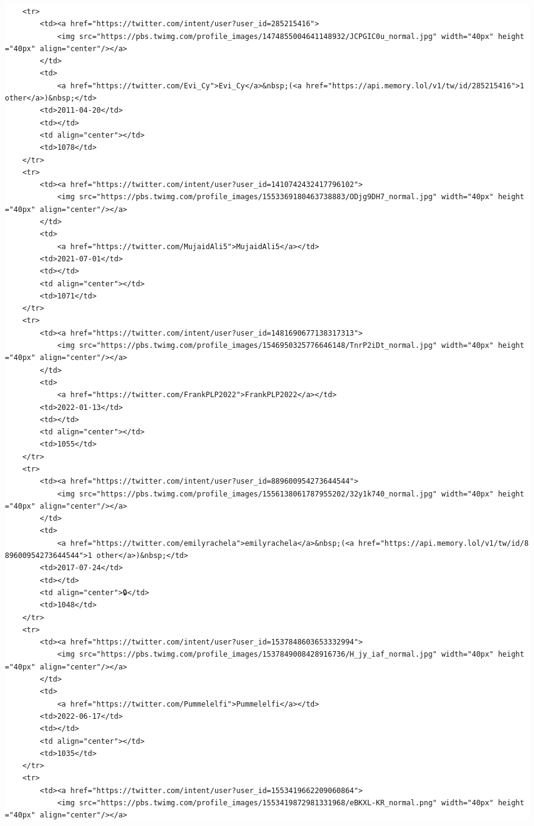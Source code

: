         <tr>
            <td><a href="https://twitter.com/intent/user?user_id=285215416">
                <img src="https://pbs.twimg.com/profile_images/1474855004641148932/JCPGIC0u_normal.jpg" width="40px" height="40px" align="center"/></a>
            </td>
            <td>
                <a href="https://twitter.com/Evi_Cy">Evi_Cy</a>&nbsp;(<a href="https://api.memory.lol/v1/tw/id/285215416">1 other</a>)&nbsp;</td>
            <td>2011-04-20</td>
            <td></td>
            <td align="center"></td>
            <td>1078</td>
        </tr>
        <tr>
            <td><a href="https://twitter.com/intent/user?user_id=1410742432417796102">
                <img src="https://pbs.twimg.com/profile_images/1553369180463738883/ODjg9DH7_normal.jpg" width="40px" height="40px" align="center"/></a>
            </td>
            <td>
                <a href="https://twitter.com/MujaidAli5">MujaidAli5</a></td>
            <td>2021-07-01</td>
            <td></td>
            <td align="center"></td>
            <td>1071</td>
        </tr>
        <tr>
            <td><a href="https://twitter.com/intent/user?user_id=1481690677138317313">
                <img src="https://pbs.twimg.com/profile_images/1546950325776646148/TnrP2iDt_normal.jpg" width="40px" height="40px" align="center"/></a>
            </td>
            <td>
                <a href="https://twitter.com/FrankPLP2022">FrankPLP2022</a></td>
            <td>2022-01-13</td>
            <td></td>
            <td align="center"></td>
            <td>1055</td>
        </tr>
        <tr>
            <td><a href="https://twitter.com/intent/user?user_id=889600954273644544">
                <img src="https://pbs.twimg.com/profile_images/1556138061787955202/32y1k740_normal.jpg" width="40px" height="40px" align="center"/></a>
            </td>
            <td>
                <a href="https://twitter.com/emilyrachela">emilyrachela</a>&nbsp;(<a href="https://api.memory.lol/v1/tw/id/889600954273644544">1 other</a>)&nbsp;</td>
            <td>2017-07-24</td>
            <td></td>
            <td align="center">🔒</td>
            <td>1048</td>
        </tr>
        <tr>
            <td><a href="https://twitter.com/intent/user?user_id=1537848603653332994">
                <img src="https://pbs.twimg.com/profile_images/1537849008428916736/H_jy_iaf_normal.jpg" width="40px" height="40px" align="center"/></a>
            </td>
            <td>
                <a href="https://twitter.com/Pummelelfi">Pummelelfi</a></td>
            <td>2022-06-17</td>
            <td></td>
            <td align="center"></td>
            <td>1035</td>
        </tr>
        <tr>
            <td><a href="https://twitter.com/intent/user?user_id=1553419662209060864">
                <img src="https://pbs.twimg.com/profile_images/1553419872981331968/eBKXL-KR_normal.png" width="40px" height="40px" align="center"/></a>